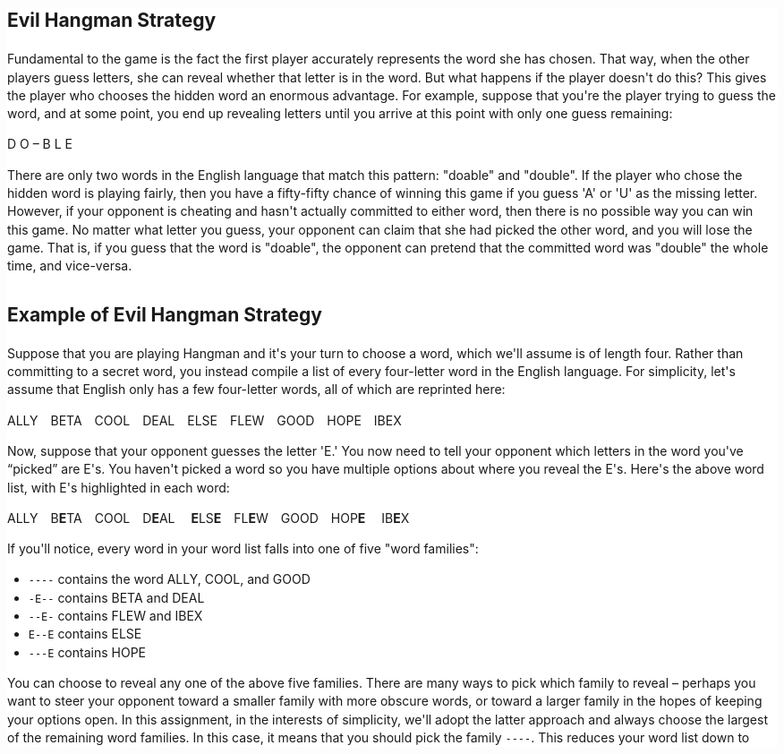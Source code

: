 ## Evil Hangman Strategy

Fundamental to the game is the fact the first player accurately represents 
the word she has chosen. That way, when the other players guess letters, she 
can reveal whether that letter is in the word. But what happens if the 
player doesn't do this? This gives the player who chooses the hidden word an 
enormous advantage. For example, suppose that you're the player trying to 
guess the word, and at some point, you end up revealing letters until you 
arrive at this point with only one guess remaining:

D O – B L E

There are only two words in the English language that match this pattern: 
"doable" and "double". If the player who chose the hidden word is playing 
fairly, then you have a fifty-fifty chance of winning this game if you guess 
'A' or 'U' as the missing letter. However, if your opponent is cheating and 
hasn't actually committed to either word, then there is no possible way you 
can win this game. No matter what letter you guess, your opponent can claim 
that she had picked the other word, and you will lose the game. That is, if 
you guess that the word is "doable", the opponent can pretend that the 
committed word was "double" the whole time, and vice-versa.

## Example of Evil Hangman Strategy
Suppose that you are playing Hangman and it's your turn to choose a word, 
which we'll assume is of length four. Rather than committing to a secret 
word, you instead compile a list of every four-letter word in the English 
language. For simplicity, let's assume that English only has a few 
four-letter words, all of which are reprinted here:

ALLY&ensp;&ensp;BETA&ensp;&ensp;COOL&ensp;&ensp;DEAL&ensp;&ensp;ELSE&ensp;&ensp;FLEW&ensp;&ensp;GOOD&ensp;&ensp;HOPE&ensp;&ensp;IBEX

Now, suppose that your opponent guesses the letter 'E.' You now need to tell 
your opponent which letters in the word you've “picked” are E's.  You 
haven't picked a word so you have multiple options about where you reveal 
the E's. Here's the above word list, with E's highlighted in each word:

ALLY&ensp;&ensp;B**E**TA&ensp;&ensp;COOL&ensp;&ensp;D**E**AL&ensp;&ensp;
**E**LS**E**&ensp;&ensp;FL**E**W&ensp;&ensp;GOOD&ensp;&ensp;HOP**E**&ensp;&ensp;
IB**E**X

If you'll notice, every word in your word list falls into one of five "word 
families":
*	`----`	contains the word ALLY, COOL, and GOOD
*	`-E--`	contains BETA and DEAL
*	`--E-`	contains FLEW and IBEX
*	`E--E`	contains ELSE
*	`---E`	contains HOPE

You can choose to reveal any one of the above five families. There are many 
ways to pick which family to reveal – perhaps you want to steer your 
opponent toward a smaller family with more obscure words, or toward a larger 
family in the hopes of keeping your options open. In this assignment, in the 
interests of simplicity, we'll adopt the latter approach and always choose 
the largest of the remaining word families. In this case, it means that you 
should pick the family `----`. This reduces your word list down to
